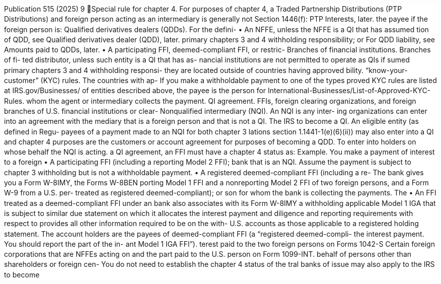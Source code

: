 
Publication 515 (2025)                                                                                                        9
Special rule for chapter 4. For purposes of chapter 4, a        Traded Partnership Distributions (PTP Distributions) and
foreign person acting as an intermediary is generally not       Section 1446(f): PTP Interests, later.
the payee if the foreign person is:
                                                                   Qualified derivatives dealers (QDDs). For the defini-
 • An NFFE, unless the NFFE is a QI that has assumed            tion of QDD, see Qualified derivatives dealer (QDD), later.
     primary chapters 3 and 4 withholding responsibility; or    For QDD liability, see Amounts paid to QDDs, later.
 • A participating FFI, deemed-compliant FFI, or restric-          Branches of financial institutions. Branches of fi-
     ted distributor, unless such entity is a QI that has as-   nancial institutions are not permitted to operate as QIs if
     sumed primary chapters 3 and 4 withholding responsi-       they are located outside of countries having approved
     bility.                                                    “know-your-customer” (KYC) rules. The countries with ap-
   If you make a withholdable payment to one of the types       proved KYC rules are listed at IRS.gov/Businesses/
of entities described above, the payee is the person for        International-Businesses/List-of-Approved-KYC-Rules.
whom the agent or intermediary collects the payment.                QI agreement. FFIs, foreign clearing organizations,
                                                                and foreign branches of U.S. financial institutions or clear-
Nonqualified intermediary (NQI). An NQI is any inter-
                                                                ing organizations can enter into an agreement with the
mediary that is a foreign person and that is not a QI. The
                                                                IRS to become a QI. An eligible entity (as defined in Regu-
payees of a payment made to an NQI for both chapter 3
                                                                lations section 1.1441-1(e)(6)(ii)) may also enter into a QI
and chapter 4 purposes are the customers or account
                                                                agreement for purposes of becoming a QDD. To enter into
holders on whose behalf the NQI is acting.
                                                                a QI agreement, an FFI must have a chapter 4 status as:
   Example. You make a payment of interest to a foreign          • A participating FFI (including a reporting Model 2 FFI);
bank that is an NQI. Assume the payment is subject to
chapter 3 withholding but is not a withholdable payment.         • A registered deemed-compliant FFI (including a re-
The bank gives you a Form W-8IMY, the Forms W-8BEN                  porting Model 1 FFI and a nonreporting Model 2 FFI
of two foreign persons, and a Form W-9 from a U.S. per-             treated as registered deemed-compliant); or
son for whom the bank is collecting the payments. The            • An FFI treated as a deemed-compliant FFI under an
bank also associates with its Form W-8IMY a withholding             applicable Model 1 IGA that is subject to similar due
statement on which it allocates the interest payment and            diligence and reporting requirements with respect to
provides all other information required to be on the with-          U.S. accounts as those applicable to a registered
holding statement. The account holders are the payees of            deemed-compliant FFI (a “registered deemed-compli-
the interest payment. You should report the part of the in-         ant Model 1 IGA FFI”).
terest paid to the two foreign persons on Forms 1042-S             Certain foreign corporations that are NFFEs acting on
and the part paid to the U.S. person on Form 1099-INT.          behalf of persons other than shareholders or foreign cen-
You do not need to establish the chapter 4 status of the        tral banks of issue may also apply to the IRS to become